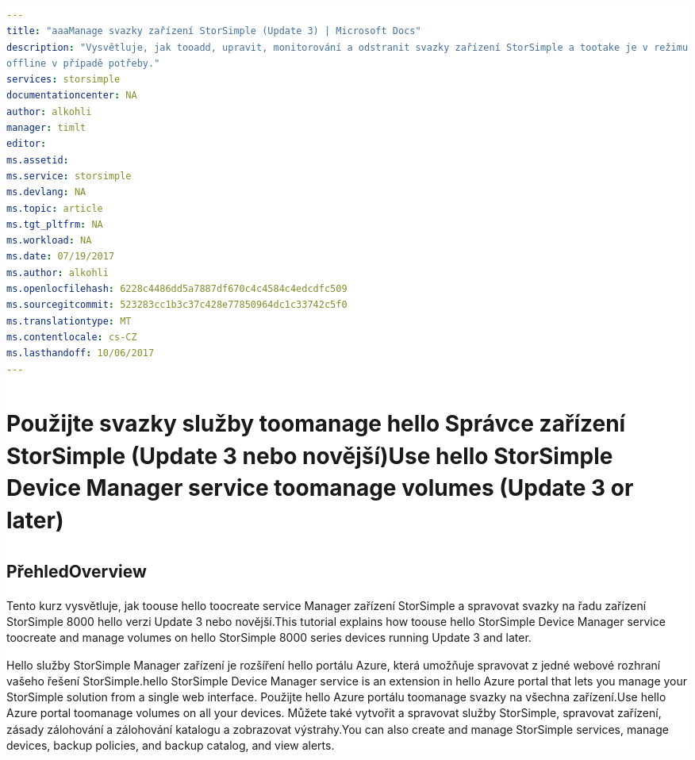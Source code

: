 ```yaml
---
title: "aaaManage svazky zařízení StorSimple (Update 3) | Microsoft Docs"
description: "Vysvětluje, jak tooadd, upravit, monitorování a odstranit svazky zařízení StorSimple a tootake je v režimu offline v případě potřeby."
services: storsimple
documentationcenter: NA
author: alkohli
manager: timlt
editor: 
ms.assetid: 
ms.service: storsimple
ms.devlang: NA
ms.topic: article
ms.tgt_pltfrm: NA
ms.workload: NA
ms.date: 07/19/2017
ms.author: alkohli
ms.openlocfilehash: 6228c4486dd5a7887df670c4c4584c4edcdfc509
ms.sourcegitcommit: 523283cc1b3c37c428e77850964dc1c33742c5f0
ms.translationtype: MT
ms.contentlocale: cs-CZ
ms.lasthandoff: 10/06/2017
---
```

# <a name="use-hello-storsimple-device-manager-service-toomanage-volumes-update-3-or-later"></a><span data-ttu-id="d97bf-103">Použijte svazky služby toomanage hello Správce zařízení StorSimple (Update 3 nebo novější)</span><span class="sxs-lookup"><span data-stu-id="d97bf-103">Use hello StorSimple Device Manager service toomanage volumes (Update 3 or later)</span></span>

## <a name="overview"></a><span data-ttu-id="d97bf-104">Přehled</span><span class="sxs-lookup"><span data-stu-id="d97bf-104">Overview</span></span>

<span data-ttu-id="d97bf-105">Tento kurz vysvětluje, jak toouse hello toocreate service Manager zařízení StorSimple a spravovat svazky na řadu zařízení StorSimple 8000 hello verzi Update 3 nebo novější.</span><span class="sxs-lookup"><span data-stu-id="d97bf-105">This tutorial explains how toouse hello StorSimple Device Manager service toocreate and manage volumes on hello StorSimple 8000 series devices running Update 3 and later.</span></span>

<span data-ttu-id="d97bf-106">Hello služby StorSimple Manager zařízení je rozšíření hello portálu Azure, která umožňuje spravovat z jedné webové rozhraní vašeho řešení StorSimple.</span><span class="sxs-lookup"><span data-stu-id="d97bf-106">hello StorSimple Device Manager service is an extension in hello Azure portal that lets you manage your StorSimple solution from a single web interface.</span></span> <span data-ttu-id="d97bf-107">Použijte hello Azure portálu toomanage svazky na všechna zařízení.</span><span class="sxs-lookup"><span data-stu-id="d97bf-107">Use hello Azure portal toomanage volumes on all your devices.</span></span> <span data-ttu-id="d97bf-108">Můžete také vytvořit a spravovat služby StorSimple, spravovat zařízení, zásady zálohování a zálohování katalogu a zobrazovat výstrahy.</span><span class="sxs-lookup"><span data-stu-id="d97bf-108">You can also create and manage StorSimple services, manage devices, backup policies, and backup catalog, and view alerts.</span></span>
